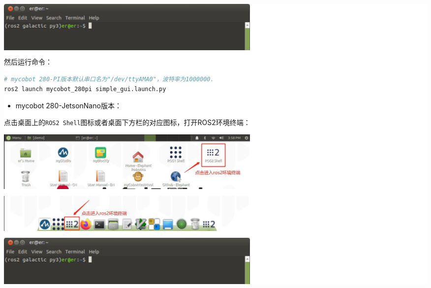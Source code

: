 <img src =../../../../../resource\3-FunctionsAndApplications\6.developmentGuide\ROS\12.2-ROS2\rviz2/12.2.7-12.png
width ="500"  align = "center">

然后运行命令：

```bash
# mycobot 280-PI版本默认串口名为"/dev/ttyAMA0"，波特率为1000000.
ros2 launch mycobot_280pi simple_gui.launch.py
```

- mycobot 280-JetsonNano版本：

点击桌面上的`ROS2 Shell`图标或者桌面下方栏的对应图标，打开ROS2环境终端：

<img src =../../../../../resource\3-FunctionsAndApplications\6.developmentGuide\ROS\12.2-ROS2\rviz2/12.2.7-10.jpg
width ="500"  align = "center">

<img src =../../../../../resource\3-FunctionsAndApplications\6.developmentGuide\ROS\12.2-ROS2\rviz2/12.2.7-11.jpg
width ="500"  align = "center">

<img src =../../../../../resource\3-FunctionsAndApplications\6.developmentGuide\ROS\12.2-ROS2\rviz2/12.2.7-12.png
width ="500"  align = "center">
